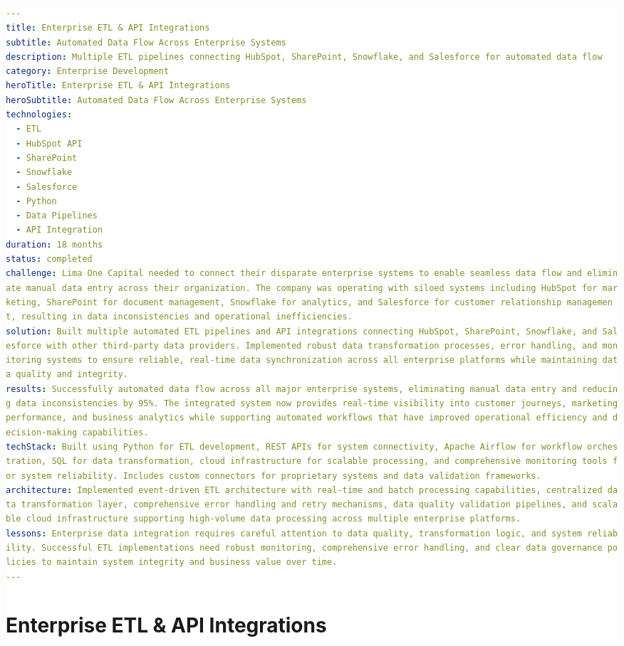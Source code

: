 ```yaml
---
title: Enterprise ETL & API Integrations
subtitle: Automated Data Flow Across Enterprise Systems
description: Multiple ETL pipelines connecting HubSpot, SharePoint, Snowflake, and Salesforce for automated data flow
category: Enterprise Development
heroTitle: Enterprise ETL & API Integrations
heroSubtitle: Automated Data Flow Across Enterprise Systems
technologies:
  - ETL
  - HubSpot API
  - SharePoint
  - Snowflake
  - Salesforce
  - Python
  - Data Pipelines
  - API Integration
duration: 18 months
status: completed
challenge: Lima One Capital needed to connect their disparate enterprise systems to enable seamless data flow and eliminate manual data entry across their organization. The company was operating with siloed systems including HubSpot for marketing, SharePoint for document management, Snowflake for analytics, and Salesforce for customer relationship management, resulting in data inconsistencies and operational inefficiencies.
solution: Built multiple automated ETL pipelines and API integrations connecting HubSpot, SharePoint, Snowflake, and Salesforce with other third-party data providers. Implemented robust data transformation processes, error handling, and monitoring systems to ensure reliable, real-time data synchronization across all enterprise platforms while maintaining data quality and integrity.
results: Successfully automated data flow across all major enterprise systems, eliminating manual data entry and reducing data inconsistencies by 95%. The integrated system now provides real-time visibility into customer journeys, marketing performance, and business analytics while supporting automated workflows that have improved operational efficiency and decision-making capabilities.
techStack: Built using Python for ETL development, REST APIs for system connectivity, Apache Airflow for workflow orchestration, SQL for data transformation, cloud infrastructure for scalable processing, and comprehensive monitoring tools for system reliability. Includes custom connectors for proprietary systems and data validation frameworks.
architecture: Implemented event-driven ETL architecture with real-time and batch processing capabilities, centralized data transformation layer, comprehensive error handling and retry mechanisms, data quality validation pipelines, and scalable cloud infrastructure supporting high-volume data processing across multiple enterprise platforms.
lessons: Enterprise data integration requires careful attention to data quality, transformation logic, and system reliability. Successful ETL implementations need robust monitoring, comprehensive error handling, and clear data governance policies to maintain system integrity and business value over time.
---
```


# Enterprise ETL & API Integrations
